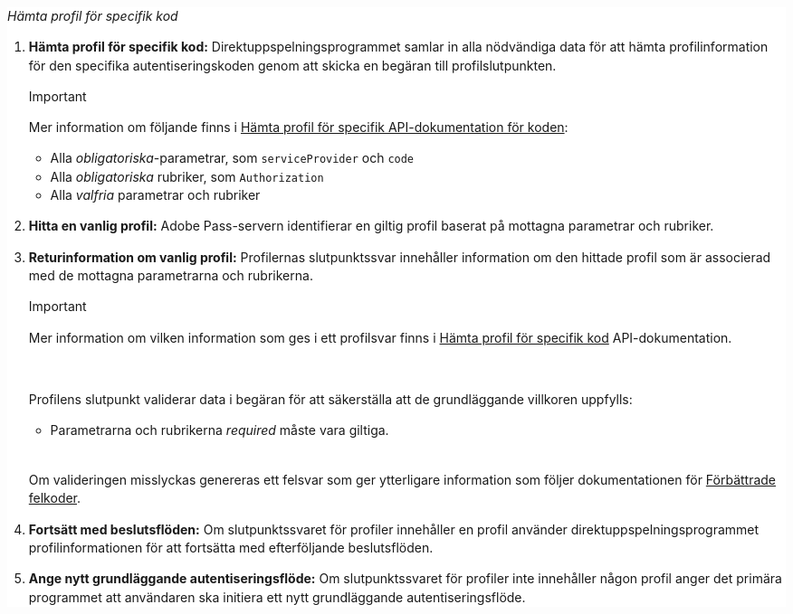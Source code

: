 *Hämta profil för specifik kod*

1. **Hämta profil för specifik kod:** Direktuppspelningsprogrammet samlar in alla nödvändiga data för att hämta profilinformation för den specifika autentiseringskoden genom att skicka en begäran till profilslutpunkten.

   >[!IMPORTANT]
   >
   > Mer information om följande finns i [Hämta profil för specifik API-dokumentation för koden](../../apis/profiles-apis/rest-api-v2-profiles-apis-retrieve-profile-for-specific-code.md):
   >
   > * Alla _obligatoriska_-parametrar, som `serviceProvider` och `code`
   > * Alla _obligatoriska_ rubriker, som `Authorization`
   > * Alla _valfria_ parametrar och rubriker

1. **Hitta en vanlig profil:** Adobe Pass-servern identifierar en giltig profil baserat på mottagna parametrar och rubriker.

1. **Returinformation om vanlig profil:** Profilernas slutpunktssvar innehåller information om den hittade profil som är associerad med de mottagna parametrarna och rubrikerna.

   >[!IMPORTANT]
   >
   > Mer information om vilken information som ges i ett profilsvar finns i [Hämta profil för specifik kod](../../apis/profiles-apis/rest-api-v2-profiles-apis-retrieve-profile-for-specific-code.md) API-dokumentation.
   > 
   > <br/>
   > 
   > Profilens slutpunkt validerar data i begäran för att säkerställa att de grundläggande villkoren uppfylls:
   >
   > * Parametrarna och rubrikerna _required_ måste vara giltiga.
   >
   > <br/>
   >
   > Om valideringen misslyckas genereras ett felsvar som ger ytterligare information som följer dokumentationen för [Förbättrade felkoder](../../../../features-standard/error-reporting/enhanced-error-codes.md).

1. **Fortsätt med beslutsflöden:** Om slutpunktssvaret för profiler innehåller en profil använder direktuppspelningsprogrammet profilinformationen för att fortsätta med efterföljande beslutsflöden.

1. **Ange nytt grundläggande autentiseringsflöde:** Om slutpunktssvaret för profiler inte innehåller någon profil anger det primära programmet att användaren ska initiera ett nytt grundläggande autentiseringsflöde.
